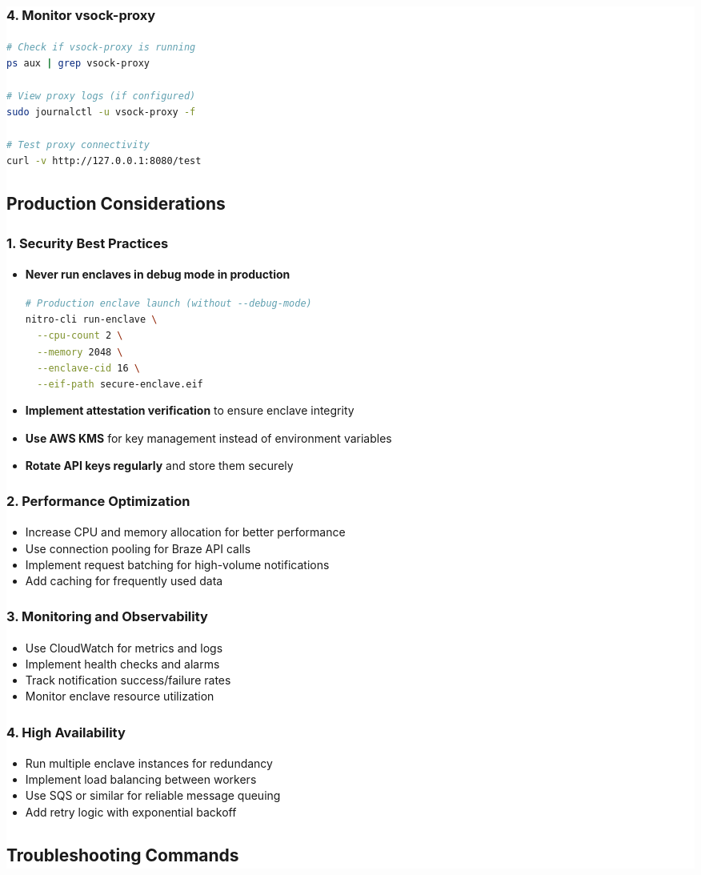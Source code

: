 ### 4. Monitor vsock-proxy

```bash
# Check if vsock-proxy is running
ps aux | grep vsock-proxy

# View proxy logs (if configured)
sudo journalctl -u vsock-proxy -f

# Test proxy connectivity
curl -v http://127.0.0.1:8080/test
```

## Production Considerations

### 1. Security Best Practices

- **Never run enclaves in debug mode in production**
  ```bash
  # Production enclave launch (without --debug-mode)
  nitro-cli run-enclave \
    --cpu-count 2 \
    --memory 2048 \
    --enclave-cid 16 \
    --eif-path secure-enclave.eif
  ```

- **Implement attestation verification** to ensure enclave integrity
- **Use AWS KMS** for key management instead of environment variables
- **Rotate API keys regularly** and store them securely

### 2. Performance Optimization

- Increase CPU and memory allocation for better performance
- Use connection pooling for Braze API calls
- Implement request batching for high-volume notifications
- Add caching for frequently used data

### 3. Monitoring and Observability

- Use CloudWatch for metrics and logs
- Implement health checks and alarms
- Track notification success/failure rates
- Monitor enclave resource utilization

### 4. High Availability

- Run multiple enclave instances for redundancy
- Implement load balancing between workers
- Use SQS or similar for reliable message queuing
- Add retry logic with exponential backoff

## Troubleshooting Commands
